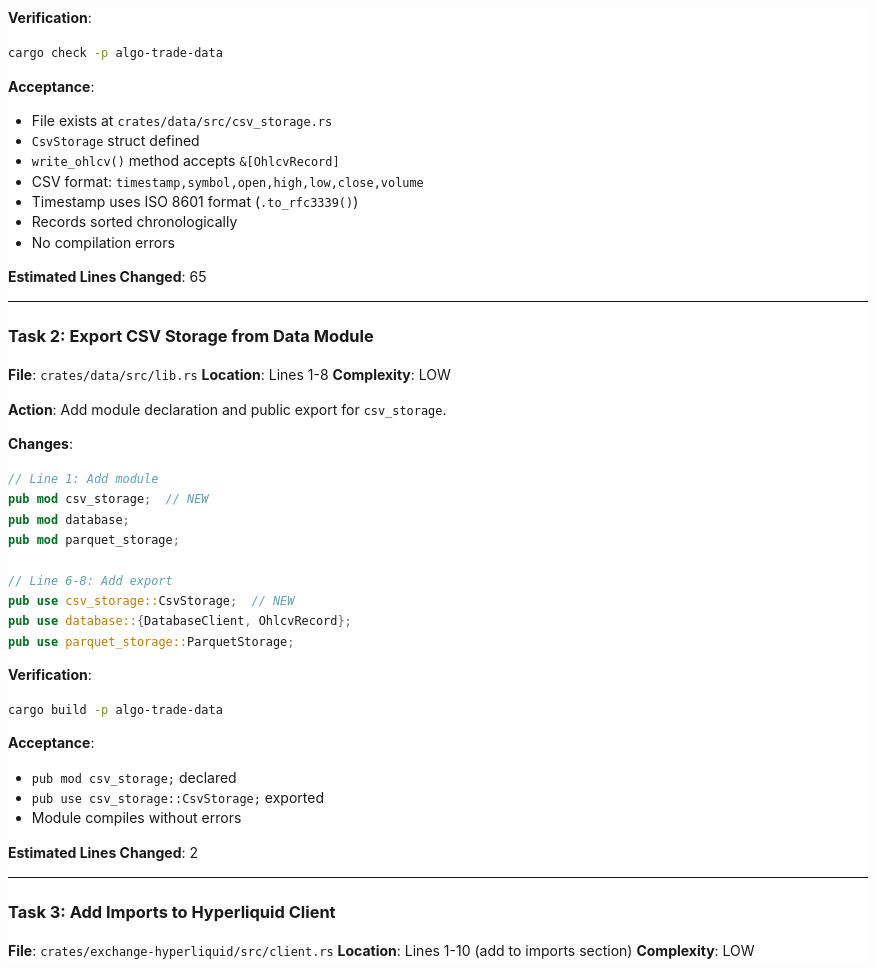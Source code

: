 **Verification**:
```bash
cargo check -p algo-trade-data
```

**Acceptance**:
- File exists at `crates/data/src/csv_storage.rs`
- `CsvStorage` struct defined
- `write_ohlcv()` method accepts `&[OhlcvRecord]`
- CSV format: `timestamp,symbol,open,high,low,close,volume`
- Timestamp uses ISO 8601 format (`.to_rfc3339()`)
- Records sorted chronologically
- No compilation errors

**Estimated Lines Changed**: 65

---

### Task 2: Export CSV Storage from Data Module

**File**: `crates/data/src/lib.rs`
**Location**: Lines 1-8
**Complexity**: LOW

**Action**: Add module declaration and public export for `csv_storage`.

**Changes**:
```rust
// Line 1: Add module
pub mod csv_storage;  // NEW
pub mod database;
pub mod parquet_storage;

// Line 6-8: Add export
pub use csv_storage::CsvStorage;  // NEW
pub use database::{DatabaseClient, OhlcvRecord};
pub use parquet_storage::ParquetStorage;
```

**Verification**:
```bash
cargo build -p algo-trade-data
```

**Acceptance**:
- `pub mod csv_storage;` declared
- `pub use csv_storage::CsvStorage;` exported
- Module compiles without errors

**Estimated Lines Changed**: 2

---

### Task 3: Add Imports to Hyperliquid Client

**File**: `crates/exchange-hyperliquid/src/client.rs`
**Location**: Lines 1-10 (add to imports section)
**Complexity**: LOW

